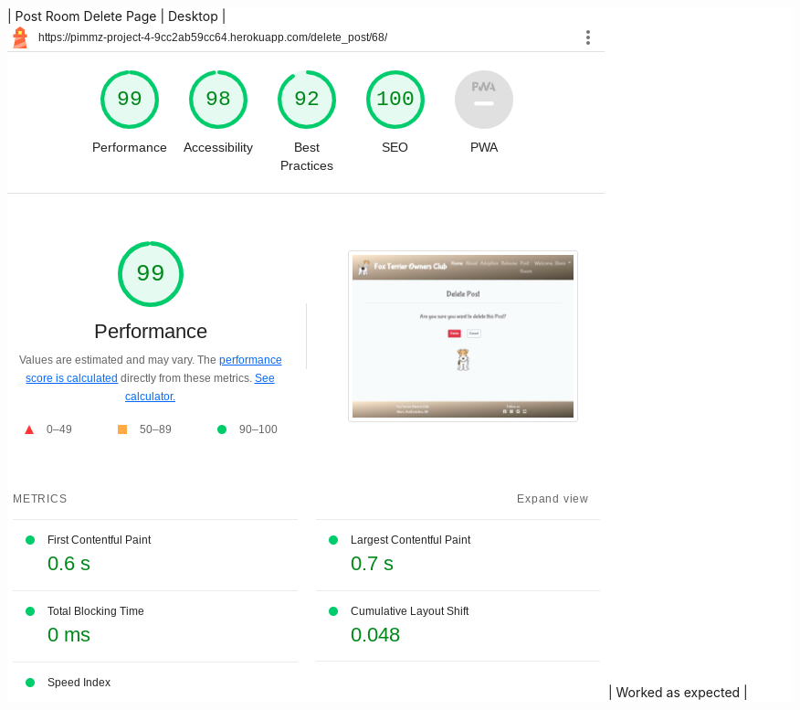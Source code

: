 | Post Room Delete Page | Desktop | ![screenshot](documentation/testing_images/lighthouse/postdelete.png) | Worked as expected  |